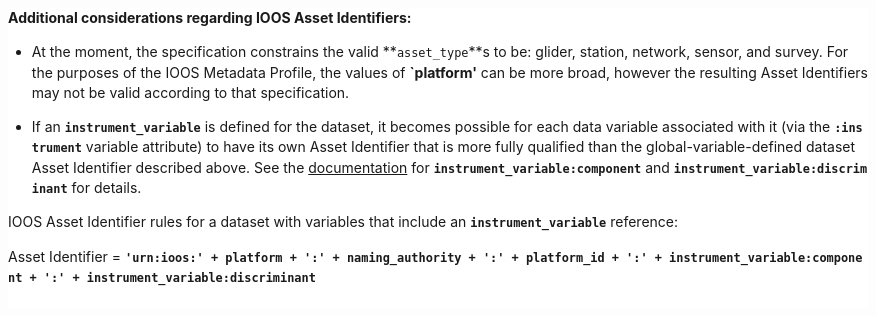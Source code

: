 **Additional considerations regarding IOOS Asset Identifiers:**

* At the moment, the specification constrains the valid **`asset_type`**s to be: glider, station, network, sensor, and survey.  For the purposes of the IOOS Metadata Profile, the values of **`platform'** can be more broad, however the resulting Asset Identifiers may not be valid according to that specification.

* If an **`instrument_variable`** is defined for the dataset, it becomes possible for each data variable associated with it (via the **`:instrument`** variable attribute) to have its own Asset Identifier that is more fully qualified than the global-variable-defined dataset Asset Identifier described above.  See the [documentation](#instrument) for **`instrument_variable:component`** and **`instrument_variable:discriminant`** for details.

IOOS Asset Identifier rules for a dataset with variables that include an **`instrument_variable`** reference:

Asset Identifier = **`'urn:ioos:' + platform + ':' + naming_authority + ':' + platform_id + ':' + instrument_variable:component + ':' + instrument_variable:discriminant`**<br><br>
